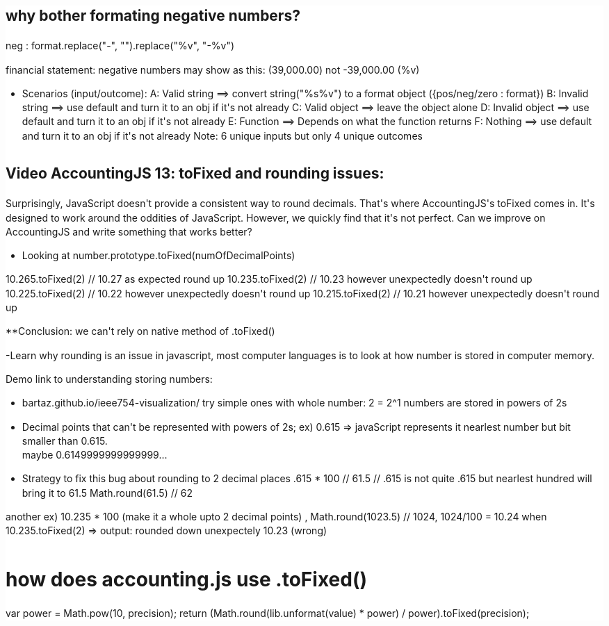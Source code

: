 ## why bother formating negative numbers?
neg : format.replace("-", "").replace("%v", "-%v")

financial statement: negative numbers may show as this:
  (39,000.00) not -39,000.00
      (%v)


- Scenarios (input/outcome):
	 A: Valid string    ==> convert string("%s%v") to a format object ({pos/neg/zero : format})
	 B: Invalid string  ==> use default and turn it to an obj if it's not already
	 C: Valid object    ==> leave the object alone
	 D: Invalid object  ==> use default and turn it to an obj if it's not already
	 E: Function        ==> Depends on what the function returns
	 F: Nothing         ==> use default and turn it to an obj if it's not already
Note: 6 unique inputs but only 4 unique outcomes

## Video AccountingJS 13: toFixed and rounding issues:
Surprisingly, JavaScript doesn't provide a consistent way to round decimals. That's where AccountingJS's toFixed comes in. It's designed to work around the oddities of JavaScript. However, we quickly find that it's not perfect. Can we improve on AccountingJS and write something that works better?

- Looking at number.prototype.toFixed(numOfDecimalPoints)

10.265.toFixed(2) // 10.27 as expected round up
10.235.toFixed(2) // 10.23 however unexpectedly doesn't round up
10.225.toFixed(2) // 10.22 however unexpectedly doesn't round up
10.215.toFixed(2) // 10.21 however unexpectedly doesn't round up

**Conclusion: we can't rely on native method of .toFixed()

-Learn why rounding is an issue in javascript, most computer languages is to look at how
number is stored in computer memory.

Demo link to understanding storing numbers:
 - bartaz.github.io/ieee754-visualization/
 try simple ones with whole number: 2 = 2^1
 numbers are stored in powers of 2s

 - Decimal points that can't be represented with powers of 2s;
 ex) 0.615 => javaScript represents it nearlest number but bit smaller than 0.615.  
 maybe 0.6149999999999999...

- Strategy to fix this bug about rounding to 2 decimal places
.615 * 100 // 61.5
// .615 is not quite .615 but nearlest hundred will bring it to 61.5
Math.round(61.5) // 62

another ex) 10.235 * 100 (make it a whole upto 2 decimal points) , Math.round(1023.5) // 1024, 1024/100 = 10.24 
  when 10.235.toFixed(2) => output: rounded down unexpectely 10.23 (wrong)

# how does accounting.js use .toFixed() 
var power = Math.pow(10, precision);
return (Math.round(lib.unformat(value) * power) / power).toFixed(precision);
